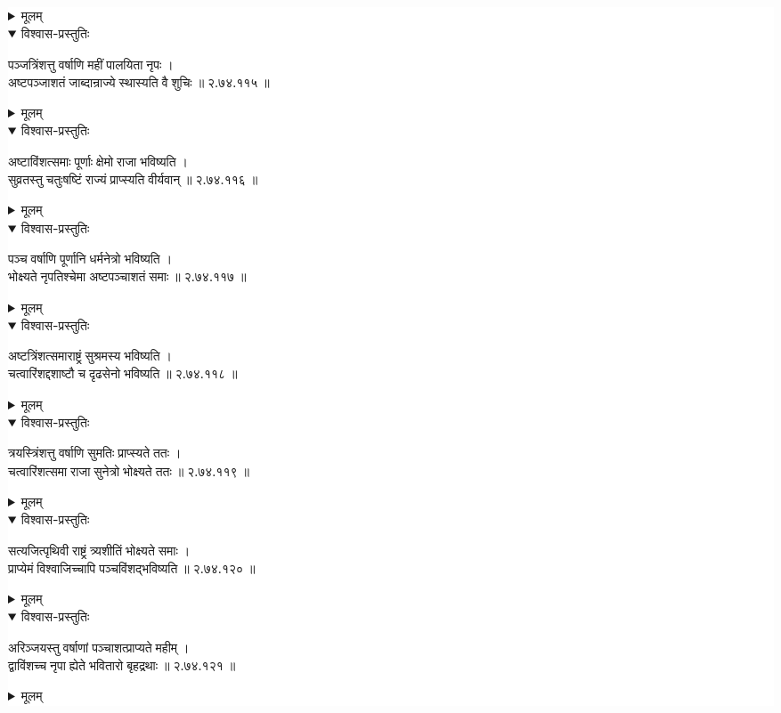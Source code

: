 <details><summary>मूलम्</summary></details>
  

<details open><summary>विश्वास-प्रस्तुतिः</summary>

पञ्जत्रिंशत्तु वर्षाणि महीं पालयिता नृपः ।  
अष्टपञ्जाशतं जाब्दान्राज्ये स्थास्यति वै शुचिः ॥ २.७४.११५ ॥
</details>

<details><summary>मूलम्</summary></details>
  

<details open><summary>विश्वास-प्रस्तुतिः</summary>

अष्टाविंशत्समाः पूर्णाः क्षेमो राजा भविष्यति ।  
सुव्रतस्तु चतुःषष्टिं राज्यं प्राप्स्यति वीर्यवान् ॥ २.७४.११६ ॥
</details>

<details><summary>मूलम्</summary></details>
  

<details open><summary>विश्वास-प्रस्तुतिः</summary>

पञ्च वर्षाणि पूर्णानि धर्मनेत्रो भविष्यति ।  
भोक्ष्यते नृपतिश्चेमा अष्टपञ्चाशतं समाः ॥ २.७४.११७ ॥
</details>

<details><summary>मूलम्</summary></details>
  

<details open><summary>विश्वास-प्रस्तुतिः</summary>

अष्टत्रिंशत्समाराष्ट्रं सुश्रमस्य भविष्यति ।  
चत्वारिंशद्दशाष्टौ च दृढसेनो भविष्यति ॥ २.७४.११८ ॥
</details>

<details><summary>मूलम्</summary></details>
  

<details open><summary>विश्वास-प्रस्तुतिः</summary>

त्रयस्त्रिंशत्तु वर्षाणि सुमतिः प्राप्स्यते ततः ।  
चत्वारिंशत्समा राजा सुनेत्रो भोक्ष्यते ततः ॥ २.७४.११९ ॥
</details>

<details><summary>मूलम्</summary></details>
  

<details open><summary>विश्वास-प्रस्तुतिः</summary>

सत्यजित्पृथिवी राष्ट्रं त्र्यशीतिं भोक्ष्यते समाः ।  
प्राप्येमं विश्वाजिच्चापि पञ्चविंशद्भविष्यति ॥ २.७४.१२० ॥
</details>

<details><summary>मूलम्</summary></details>
  

<details open><summary>विश्वास-प्रस्तुतिः</summary>

अरिञ्जयस्तु वर्षाणां पञ्चाशत्प्राप्यते महीम् ।  
द्वाविंशच्च नृपा ह्येते भवितारो बृहद्रथाः ॥ २.७४.१२१ ॥
</details>

<details><summary>मूलम्</summary></details>
  